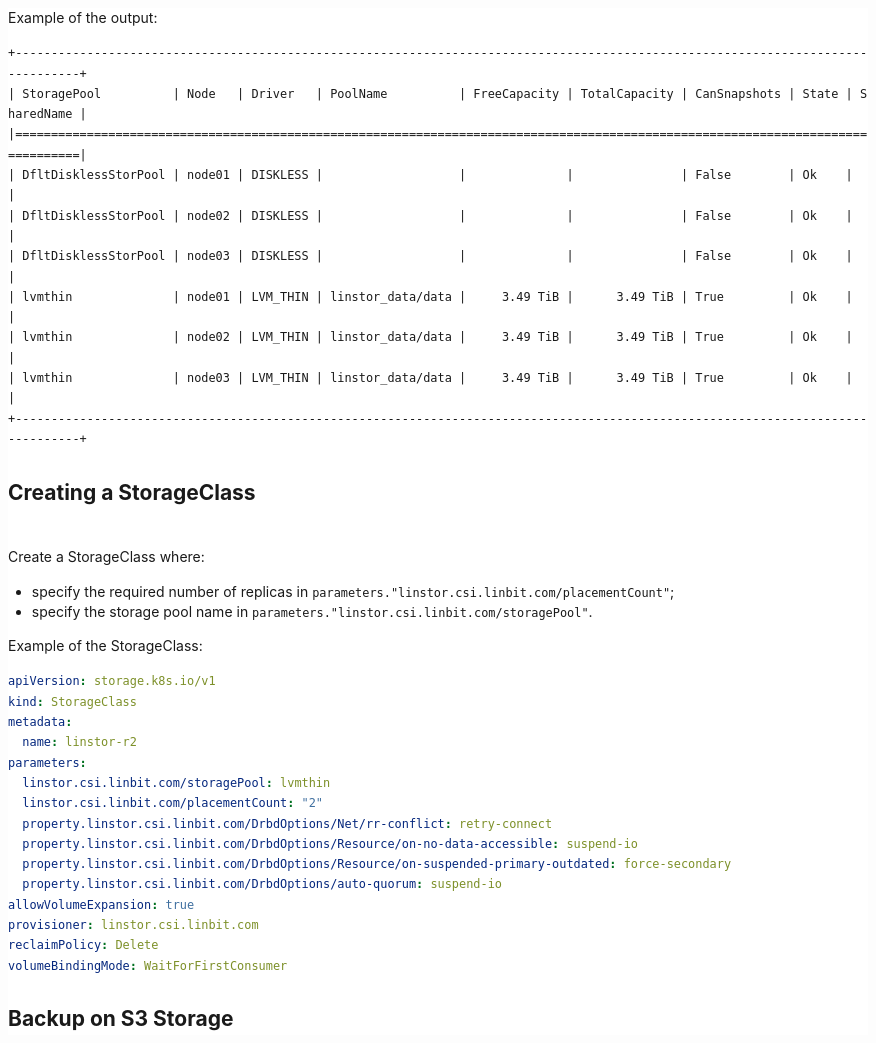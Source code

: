    Example of the output:

   ```text
   +---------------------------------------------------------------------------------------------------------------------------------+
   | StoragePool          | Node   | Driver   | PoolName          | FreeCapacity | TotalCapacity | CanSnapshots | State | SharedName |
   |=================================================================================================================================|
   | DfltDisklessStorPool | node01 | DISKLESS |                   |              |               | False        | Ok    |            |
   | DfltDisklessStorPool | node02 | DISKLESS |                   |              |               | False        | Ok    |            |
   | DfltDisklessStorPool | node03 | DISKLESS |                   |              |               | False        | Ok    |            |
   | lvmthin              | node01 | LVM_THIN | linstor_data/data |     3.49 TiB |      3.49 TiB | True         | Ok    |            |
   | lvmthin              | node02 | LVM_THIN | linstor_data/data |     3.49 TiB |      3.49 TiB | True         | Ok    |            |
   | lvmthin              | node03 | LVM_THIN | linstor_data/data |     3.49 TiB |      3.49 TiB | True         | Ok    |            |
   +---------------------------------------------------------------------------------------------------------------------------------+
   ```

## Creating a StorageClass
#
Create a StorageClass where:
- specify the required number of replicas in `parameters."linstor.csi.linbit.com/placementCount"`;  
- specify the storage pool name in `parameters."linstor.csi.linbit.com/storagePool"`.

Example of the StorageClass:

```yaml
apiVersion: storage.k8s.io/v1
kind: StorageClass
metadata:
  name: linstor-r2
parameters:
  linstor.csi.linbit.com/storagePool: lvmthin
  linstor.csi.linbit.com/placementCount: "2"
  property.linstor.csi.linbit.com/DrbdOptions/Net/rr-conflict: retry-connect
  property.linstor.csi.linbit.com/DrbdOptions/Resource/on-no-data-accessible: suspend-io
  property.linstor.csi.linbit.com/DrbdOptions/Resource/on-suspended-primary-outdated: force-secondary
  property.linstor.csi.linbit.com/DrbdOptions/auto-quorum: suspend-io
allowVolumeExpansion: true
provisioner: linstor.csi.linbit.com
reclaimPolicy: Delete
volumeBindingMode: WaitForFirstConsumer
```

## Backup on S3 Storage
